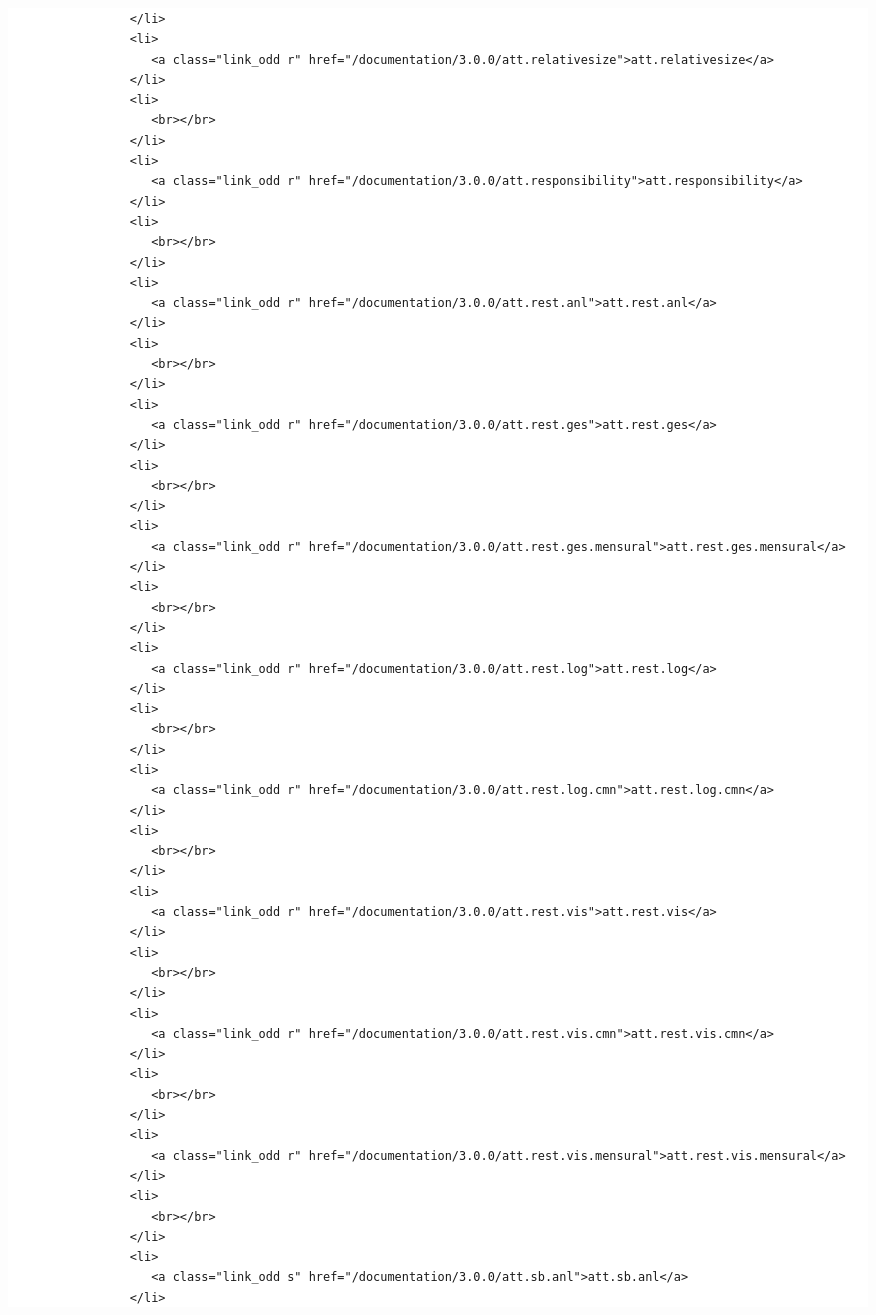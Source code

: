                      </li>
                     <li>
                        <a class="link_odd r" href="/documentation/3.0.0/att.relativesize">att.relativesize</a>
                     </li>
                     <li>
                        <br></br>
                     </li>
                     <li>
                        <a class="link_odd r" href="/documentation/3.0.0/att.responsibility">att.responsibility</a>
                     </li>
                     <li>
                        <br></br>
                     </li>
                     <li>
                        <a class="link_odd r" href="/documentation/3.0.0/att.rest.anl">att.rest.anl</a>
                     </li>
                     <li>
                        <br></br>
                     </li>
                     <li>
                        <a class="link_odd r" href="/documentation/3.0.0/att.rest.ges">att.rest.ges</a>
                     </li>
                     <li>
                        <br></br>
                     </li>
                     <li>
                        <a class="link_odd r" href="/documentation/3.0.0/att.rest.ges.mensural">att.rest.ges.mensural</a>
                     </li>
                     <li>
                        <br></br>
                     </li>
                     <li>
                        <a class="link_odd r" href="/documentation/3.0.0/att.rest.log">att.rest.log</a>
                     </li>
                     <li>
                        <br></br>
                     </li>
                     <li>
                        <a class="link_odd r" href="/documentation/3.0.0/att.rest.log.cmn">att.rest.log.cmn</a>
                     </li>
                     <li>
                        <br></br>
                     </li>
                     <li>
                        <a class="link_odd r" href="/documentation/3.0.0/att.rest.vis">att.rest.vis</a>
                     </li>
                     <li>
                        <br></br>
                     </li>
                     <li>
                        <a class="link_odd r" href="/documentation/3.0.0/att.rest.vis.cmn">att.rest.vis.cmn</a>
                     </li>
                     <li>
                        <br></br>
                     </li>
                     <li>
                        <a class="link_odd r" href="/documentation/3.0.0/att.rest.vis.mensural">att.rest.vis.mensural</a>
                     </li>
                     <li>
                        <br></br>
                     </li>
                     <li>
                        <a class="link_odd s" href="/documentation/3.0.0/att.sb.anl">att.sb.anl</a>
                     </li>